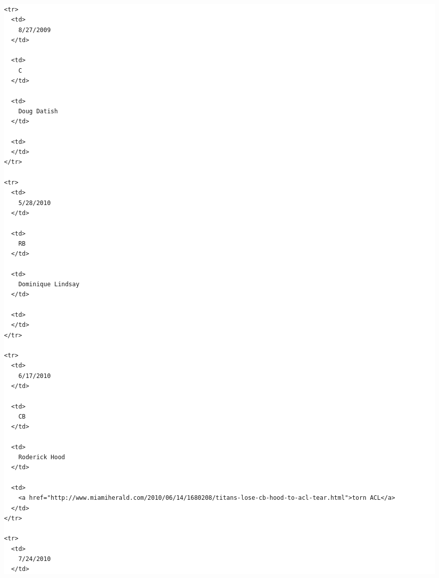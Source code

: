     <tr>
      <td>
        8/27/2009
      </td>

      <td>
        C
      </td>

      <td>
        Doug Datish
      </td>

      <td>
      </td>
    </tr>

    <tr>
      <td>
        5/28/2010
      </td>

      <td>
        RB
      </td>

      <td>
        Dominique Lindsay
      </td>

      <td>
      </td>
    </tr>

    <tr>
      <td>
        6/17/2010
      </td>

      <td>
        CB
      </td>

      <td>
        Roderick Hood
      </td>

      <td>
        <a href="http://www.miamiherald.com/2010/06/14/1680208/titans-lose-cb-hood-to-acl-tear.html">torn ACL</a>
      </td>
    </tr>

    <tr>
      <td>
        7/24/2010
      </td>
